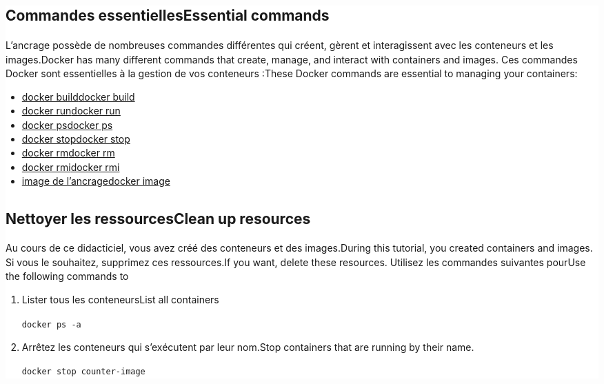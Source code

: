 ## <a name="essential-commands"></a><span data-ttu-id="a8fc5-236">Commandes essentielles</span><span class="sxs-lookup"><span data-stu-id="a8fc5-236">Essential commands</span></span>

<span data-ttu-id="a8fc5-237">L’ancrage possède de nombreuses commandes différentes qui créent, gèrent et interagissent avec les conteneurs et les images.</span><span class="sxs-lookup"><span data-stu-id="a8fc5-237">Docker has many different commands that create, manage, and interact with containers and images.</span></span> <span data-ttu-id="a8fc5-238">Ces commandes Docker sont essentielles à la gestion de vos conteneurs :</span><span class="sxs-lookup"><span data-stu-id="a8fc5-238">These Docker commands are essential to managing your containers:</span></span>

- [<span data-ttu-id="a8fc5-239">docker build</span><span class="sxs-lookup"><span data-stu-id="a8fc5-239">docker build</span></span>](https://docs.docker.com/engine/reference/commandline/build/)
- [<span data-ttu-id="a8fc5-240">docker run</span><span class="sxs-lookup"><span data-stu-id="a8fc5-240">docker run</span></span>](https://docs.docker.com/engine/reference/commandline/run/)
- [<span data-ttu-id="a8fc5-241">docker ps</span><span class="sxs-lookup"><span data-stu-id="a8fc5-241">docker ps</span></span>](https://docs.docker.com/engine/reference/commandline/ps/)
- [<span data-ttu-id="a8fc5-242">docker stop</span><span class="sxs-lookup"><span data-stu-id="a8fc5-242">docker stop</span></span>](https://docs.docker.com/engine/reference/commandline/stop/)
- [<span data-ttu-id="a8fc5-243">docker rm</span><span class="sxs-lookup"><span data-stu-id="a8fc5-243">docker rm</span></span>](https://docs.docker.com/engine/reference/commandline/rm/)
- [<span data-ttu-id="a8fc5-244">docker rmi</span><span class="sxs-lookup"><span data-stu-id="a8fc5-244">docker rmi</span></span>](https://docs.docker.com/engine/reference/commandline/rmi/)
- [<span data-ttu-id="a8fc5-245">image de l’ancrage</span><span class="sxs-lookup"><span data-stu-id="a8fc5-245">docker image</span></span>](https://docs.docker.com/engine/reference/commandline/image/)

## <a name="clean-up-resources"></a><span data-ttu-id="a8fc5-246">Nettoyer les ressources</span><span class="sxs-lookup"><span data-stu-id="a8fc5-246">Clean up resources</span></span>

<span data-ttu-id="a8fc5-247">Au cours de ce didacticiel, vous avez créé des conteneurs et des images.</span><span class="sxs-lookup"><span data-stu-id="a8fc5-247">During this tutorial, you created containers and images.</span></span> <span data-ttu-id="a8fc5-248">Si vous le souhaitez, supprimez ces ressources.</span><span class="sxs-lookup"><span data-stu-id="a8fc5-248">If you want, delete these resources.</span></span> <span data-ttu-id="a8fc5-249">Utilisez les commandes suivantes pour</span><span class="sxs-lookup"><span data-stu-id="a8fc5-249">Use the following commands to</span></span>

01. <span data-ttu-id="a8fc5-250">Lister tous les conteneurs</span><span class="sxs-lookup"><span data-stu-id="a8fc5-250">List all containers</span></span>

    ```console
    docker ps -a
    ```

02. <span data-ttu-id="a8fc5-251">Arrêtez les conteneurs qui s’exécutent par leur nom.</span><span class="sxs-lookup"><span data-stu-id="a8fc5-251">Stop containers that are running by their name.</span></span>

    ```console
    docker stop counter-image
    ```
